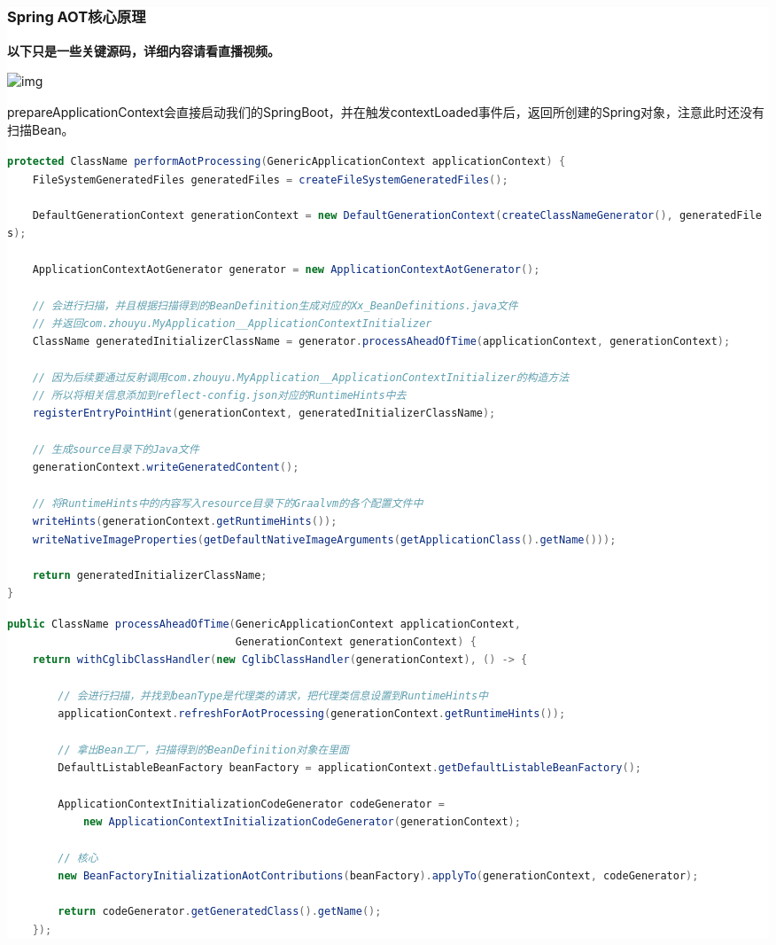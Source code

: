 

### Spring AOT核心原理

**以下只是一些关键源码，详细内容请看直播视频。**



![img](https://cdn.nlark.com/yuque/0/2023/png/365147/1674986676809-9c11df8d-0962-406b-9f6d-c60fbe1ab2f6.png)



prepareApplicationContext会直接启动我们的SpringBoot，并在触发contextLoaded事件后，返回所创建的Spring对象，注意此时还没有扫描Bean。



```java
protected ClassName performAotProcessing(GenericApplicationContext applicationContext) {
	FileSystemGeneratedFiles generatedFiles = createFileSystemGeneratedFiles();

	DefaultGenerationContext generationContext = new DefaultGenerationContext(createClassNameGenerator(), generatedFiles);
	
	ApplicationContextAotGenerator generator = new ApplicationContextAotGenerator();

	// 会进行扫描，并且根据扫描得到的BeanDefinition生成对应的Xx_BeanDefinitions.java文件
	// 并返回com.zhouyu.MyApplication__ApplicationContextInitializer
	ClassName generatedInitializerClassName = generator.processAheadOfTime(applicationContext, generationContext);

	// 因为后续要通过反射调用com.zhouyu.MyApplication__ApplicationContextInitializer的构造方法
    // 所以将相关信息添加到reflect-config.json对应的RuntimeHints中去
	registerEntryPointHint(generationContext, generatedInitializerClassName);

	// 生成source目录下的Java文件
	generationContext.writeGeneratedContent();

	// 将RuntimeHints中的内容写入resource目录下的Graalvm的各个配置文件中
	writeHints(generationContext.getRuntimeHints());
	writeNativeImageProperties(getDefaultNativeImageArguments(getApplicationClass().getName()));

	return generatedInitializerClassName;
}
```





```java
public ClassName processAheadOfTime(GenericApplicationContext applicationContext,
									GenerationContext generationContext) {
	return withCglibClassHandler(new CglibClassHandler(generationContext), () -> {
		
		// 会进行扫描，并找到beanType是代理类的请求，把代理类信息设置到RuntimeHints中
		applicationContext.refreshForAotProcessing(generationContext.getRuntimeHints());

		// 拿出Bean工厂，扫描得到的BeanDefinition对象在里面
		DefaultListableBeanFactory beanFactory = applicationContext.getDefaultListableBeanFactory();
		
		ApplicationContextInitializationCodeGenerator codeGenerator =
			new ApplicationContextInitializationCodeGenerator(generationContext);
		
		// 核心
		new BeanFactoryInitializationAotContributions(beanFactory).applyTo(generationContext, codeGenerator);
		
		return codeGenerator.getGeneratedClass().getName();
	});
```
